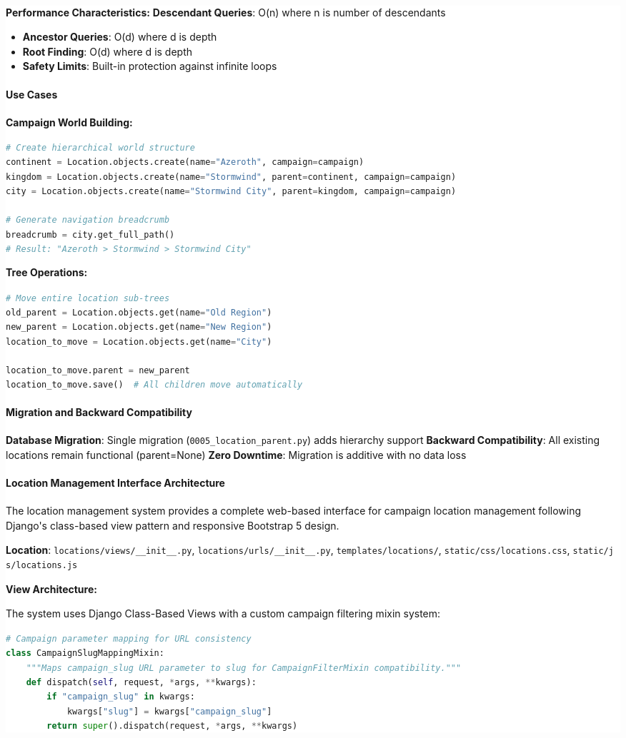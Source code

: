 **Performance Characteristics:**
**Descendant Queries**: O(n) where n is number of descendants
- **Ancestor Queries**: O(d) where d is depth
- **Root Finding**: O(d) where d is depth
- **Safety Limits**: Built-in protection against infinite loops

#### Use Cases

**Campaign World Building:**
```python
# Create hierarchical world structure
continent = Location.objects.create(name="Azeroth", campaign=campaign)
kingdom = Location.objects.create(name="Stormwind", parent=continent, campaign=campaign)
city = Location.objects.create(name="Stormwind City", parent=kingdom, campaign=campaign)

# Generate navigation breadcrumb
breadcrumb = city.get_full_path()
# Result: "Azeroth > Stormwind > Stormwind City"
```

**Tree Operations:**
```python
# Move entire location sub-trees
old_parent = Location.objects.get(name="Old Region")
new_parent = Location.objects.get(name="New Region")
location_to_move = Location.objects.get(name="City")

location_to_move.parent = new_parent
location_to_move.save()  # All children move automatically
```

#### Migration and Backward Compatibility

**Database Migration**: Single migration (`0005_location_parent.py`) adds hierarchy support
**Backward Compatibility**: All existing locations remain functional (parent=None)
**Zero Downtime**: Migration is additive with no data loss

#### Location Management Interface Architecture

The location management system provides a complete web-based interface for campaign location management following Django's class-based view pattern and responsive Bootstrap 5 design.

**Location**: `locations/views/__init__.py`, `locations/urls/__init__.py`, `templates/locations/`, `static/css/locations.css`, `static/js/locations.js`

**View Architecture:**

The system uses Django Class-Based Views with a custom campaign filtering mixin system:

```python
# Campaign parameter mapping for URL consistency
class CampaignSlugMappingMixin:
    """Maps campaign_slug URL parameter to slug for CampaignFilterMixin compatibility."""
    def dispatch(self, request, *args, **kwargs):
        if "campaign_slug" in kwargs:
            kwargs["slug"] = kwargs["campaign_slug"]
        return super().dispatch(request, *args, **kwargs)
```
